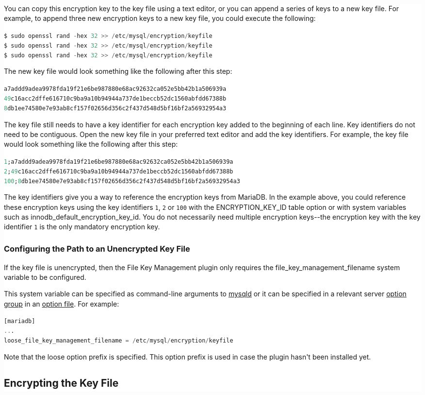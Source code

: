 You can copy this encryption key to the key file using a text editor, or you can append a series of keys to a new key file. For example, to append three new encryption keys to a new key file, you could execute the following:

```sql
$ sudo openssl rand -hex 32 >> /etc/mysql/encryption/keyfile
$ sudo openssl rand -hex 32 >> /etc/mysql/encryption/keyfile
$ sudo openssl rand -hex 32 >> /etc/mysql/encryption/keyfile
```

The new key file would look something like the following after this step:

```sql
a7addd9adea9978fda19f21e6be987880e68ac92632ca052e5bb42b1a506939a
49c16acc2dffe616710c9ba9a10b94944a737de1beccb52dc1560abfdd67388b
8db1ee74580e7e93ab8cf157f02656d356c2f437d548d5bf16bf2a56932954a3
```

The key file still needs to have a key identifier for each encryption key added to the beginning of each line. Key identifiers do not need to be contiguous. Open the new key file in your preferred text editor and add the key identifiers. For example, the key file would look something like the following after this step:

```sql
1;a7addd9adea9978fda19f21e6be987880e68ac92632ca052e5bb42b1a506939a
2;49c16acc2dffe616710c9ba9a10b94944a737de1beccb52dc1560abfdd67388b
100;8db1ee74580e7e93ab8cf157f02656d356c2f437d548d5bf16bf2a56932954a3
```

The key identifiers give you a way to reference the encryption keys from MariaDB. In the example above, you could reference these encryption keys using the key identifiers `1`, `2` or `100` with the <a undefined>ENCRYPTION_KEY_ID</a> table option or with system variables such as <a undefined>innodb_default_encryption_key_id</a>. You do not necessarily need multiple encryption keys--the encryption key with the key identifier `1` is the only mandatory encryption key.

### Configuring the Path to an Unencrypted Key File

If the key file is unencrypted, then the File Key Management plugin only requires the <a undefined>file_key_management_filename</a> system variable to be configured.

This system variable can be specified as command-line arguments to [mysqld](/mariadb-administration/getting-installing-and-upgrading-mariadb/starting-and-stopping-mariadb/mysqld-options/) or it can be specified in a relevant server [option group](/kb/en/configuring-mariadb-with-option-files/#option-groups) in an [option file](/mariadb-administration/getting-installing-and-upgrading-mariadb/configuring-mariadb-with-option-files/). For example:

```sql
[mariadb]
...
loose_file_key_management_filename = /etc/mysql/encryption/keyfile
```

Note that the <a undefined>loose</a> option prefix is specified. This option prefix is used in case the plugin hasn't been installed yet.

## Encrypting the Key File
